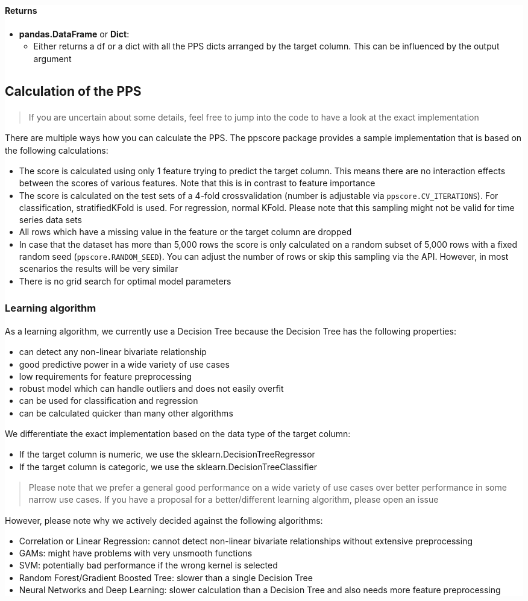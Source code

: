#### Returns

- __pandas.DataFrame__ or __Dict__:
    - Either returns a df or a dict with all the PPS dicts arranged by the target column. This can be influenced by the output argument


## Calculation of the PPS

> If you are uncertain about some details, feel free to jump into the code to have a look at the exact implementation

There are multiple ways how you can calculate the PPS. The ppscore package provides a sample implementation that is based on the following calculations:

- The score is calculated using only 1 feature trying to predict the target column. This means there are no interaction effects between the scores of various features. Note that this is in contrast to feature importance
- The score is calculated on the test sets of a 4-fold crossvalidation (number is adjustable via `ppscore.CV_ITERATIONS`). For classification, stratifiedKFold is used. For regression, normal KFold. Please note that this sampling might not be valid for time series data sets
- All rows which have a missing value in the feature or the target column are dropped
- In case that the dataset has more than 5,000 rows the score is only calculated on a random subset of 5,000 rows with a fixed random seed (`ppscore.RANDOM_SEED`). You can adjust the number of rows or skip this sampling via the API. However, in most scenarios the results will be very similar
- There is no grid search for optimal model parameters


### Learning algorithm

As a learning algorithm, we currently use a Decision Tree because the Decision Tree has the following properties:
- can detect any non-linear bivariate relationship
- good predictive power in a wide variety of use cases
- low requirements for feature preprocessing
- robust model which can handle outliers and does not easily overfit
- can be used for classification and regression
- can be calculated quicker than many other algorithms

We differentiate the exact implementation based on the data type of the target column:
- If the target column is numeric, we use the sklearn.DecisionTreeRegressor
- If the target column is categoric, we use the sklearn.DecisionTreeClassifier

> Please note that we prefer a general good performance on a wide variety of use cases over better performance in some narrow use cases. If you have a proposal for a better/different learning algorithm, please open an issue

However, please note why we actively decided against the following algorithms:

- Correlation or Linear Regression: cannot detect non-linear bivariate relationships without extensive preprocessing
- GAMs: might have problems with very unsmooth functions
- SVM: potentially bad performance if the wrong kernel is selected
- Random Forest/Gradient Boosted Tree: slower than a single Decision Tree
- Neural Networks and Deep Learning: slower calculation than a Decision Tree and also needs more feature preprocessing
